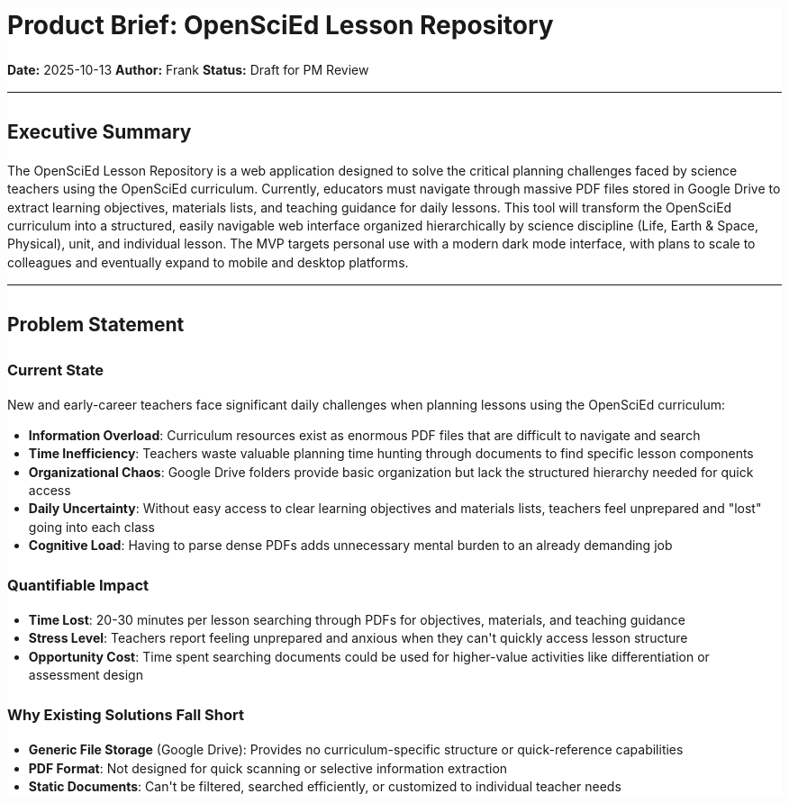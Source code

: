 # Product Brief: OpenSciEd Lesson Repository

**Date:** 2025-10-13
**Author:** Frank
**Status:** Draft for PM Review

---

## Executive Summary

The OpenSciEd Lesson Repository is a web application designed to solve the critical planning challenges faced by science teachers using the OpenSciEd curriculum. Currently, educators must navigate through massive PDF files stored in Google Drive to extract learning objectives, materials lists, and teaching guidance for daily lessons. This tool will transform the OpenSciEd curriculum into a structured, easily navigable web interface organized hierarchically by science discipline (Life, Earth & Space, Physical), unit, and individual lesson. The MVP targets personal use with a modern dark mode interface, with plans to scale to colleagues and eventually expand to mobile and desktop platforms.

---

## Problem Statement

### Current State

New and early-career teachers face significant daily challenges when planning lessons using the OpenSciEd curriculum:

- **Information Overload**: Curriculum resources exist as enormous PDF files that are difficult to navigate and search
- **Time Inefficiency**: Teachers waste valuable planning time hunting through documents to find specific lesson components
- **Organizational Chaos**: Google Drive folders provide basic organization but lack the structured hierarchy needed for quick access
- **Daily Uncertainty**: Without easy access to clear learning objectives and materials lists, teachers feel unprepared and "lost" going into each class
- **Cognitive Load**: Having to parse dense PDFs adds unnecessary mental burden to an already demanding job

### Quantifiable Impact

- **Time Lost**: 20-30 minutes per lesson searching through PDFs for objectives, materials, and teaching guidance
- **Stress Level**: Teachers report feeling unprepared and anxious when they can't quickly access lesson structure
- **Opportunity Cost**: Time spent searching documents could be used for higher-value activities like differentiation or assessment design

### Why Existing Solutions Fall Short

- **Generic File Storage** (Google Drive): Provides no curriculum-specific structure or quick-reference capabilities
- **PDF Format**: Not designed for quick scanning or selective information extraction
- **Static Documents**: Can't be filtered, searched efficiently, or customized to individual teacher needs
